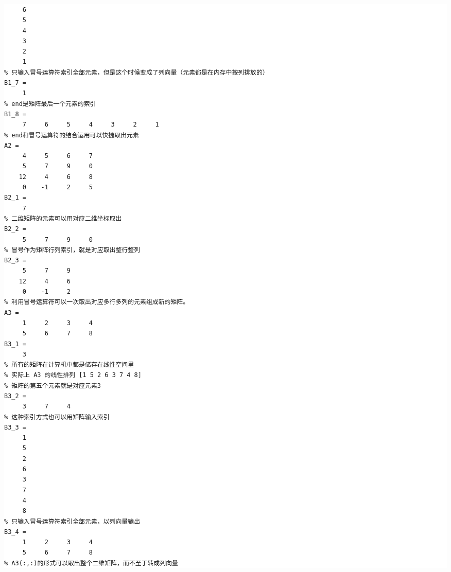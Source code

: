 ```
     6
     5
     4
     3
     2
     1
% 只输入冒号运算符索引全部元素，但是这个时候变成了列向量（元素都是在内存中按列排放的）
B1_7 =
     1
% end是矩阵最后一个元素的索引
B1_8 =
     7     6     5     4     3     2     1
% end和冒号运算符的结合运用可以快捷取出元素
A2 =
     4     5     6     7
     5     7     9     0
    12     4     6     8
     0    -1     2     5
B2_1 =
     7
% 二维矩阵的元素可以用对应二维坐标取出
B2_2 =
     5     7     9     0
% 冒号作为矩阵行列索引，就是对应取出整行整列
B2_3 =
     5     7     9
    12     4     6
     0    -1     2
% 利用冒号运算符可以一次取出对应多行多列的元素组成新的矩阵。
A3 =
     1     2     3     4
     5     6     7     8
B3_1 =
     3
% 所有的矩阵在计算机中都是储存在线性空间里
% 实际上 A3 的线性排列 [1 5 2 6 3 7 4 8]
% 矩阵的第五个元素就是对应元素3
B3_2 =
     3     7     4
% 这种索引方式也可以用矩阵输入索引
B3_3 =
     1
     5
     2
     6
     3
     7
     4
     8
% 只输入冒号运算符索引全部元素，以列向量输出
B3_4 =
     1     2     3     4
     5     6     7     8
% A3(:,:)的形式可以取出整个二维矩阵，而不至于转成列向量
```
